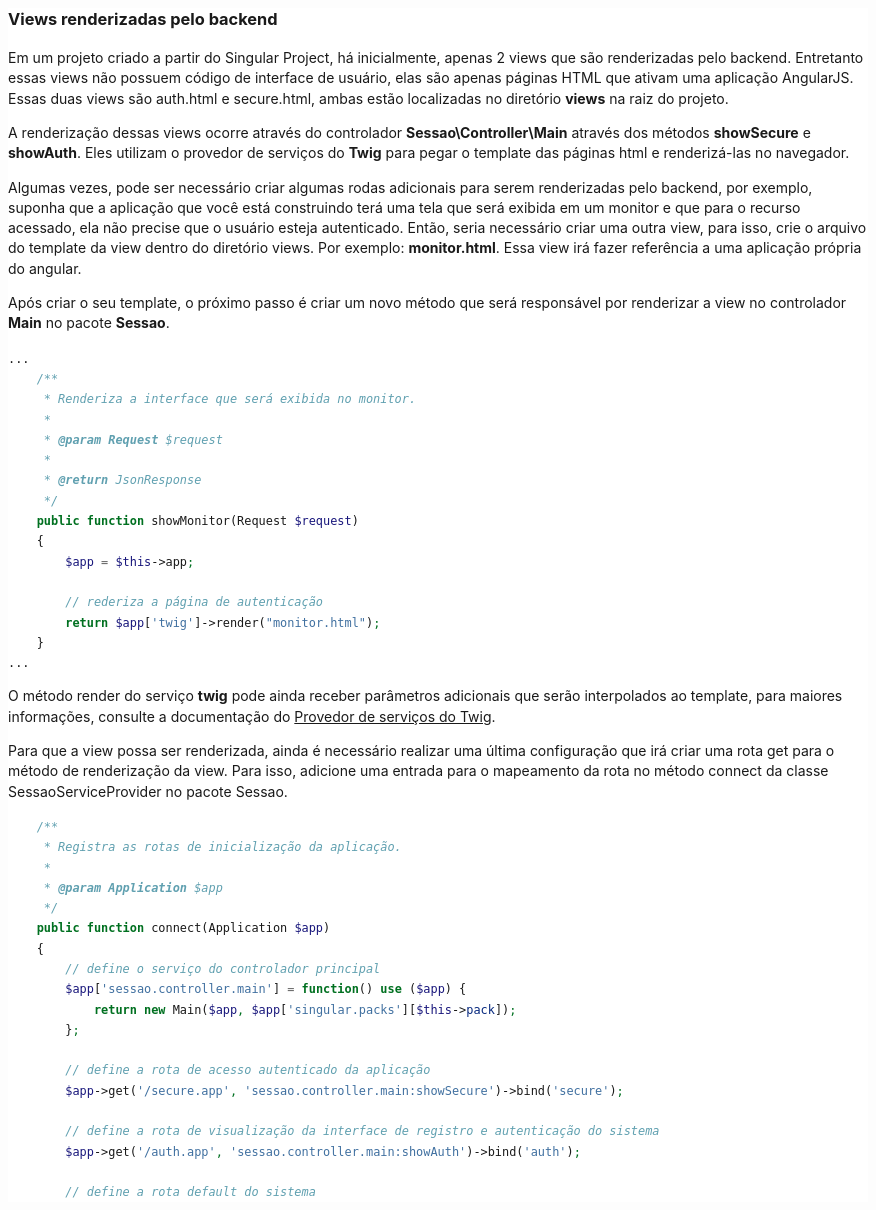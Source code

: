 ### Views renderizadas pelo backend

Em um projeto criado a partir do Singular Project, há inicialmente, apenas 2 views que são renderizadas pelo backend. Entretanto essas views não possuem código de interface de usuário, elas são apenas páginas HTML que ativam uma aplicação AngularJS. Essas duas views são auth.html e secure.html, ambas estão localizadas no diretório __views__ na raiz do projeto. 

A renderização dessas views ocorre através do controlador __Sessao\Controller\Main__ através dos métodos __showSecure__ e __showAuth__. Eles utilizam o provedor de serviços do __Twig__ para pegar o template das páginas html e renderizá-las no navegador. 

Algumas vezes, pode ser necessário criar algumas rodas adicionais para serem renderizadas pelo backend, por exemplo, suponha que a aplicação que você está construindo terá uma tela que será exibida em um monitor e que para o recurso acessado, ela não precise que o usuário esteja autenticado. Então, seria necessário criar uma outra view, para isso, crie o arquivo do template da view dentro do diretório views. Por exemplo: __monitor.html__. Essa view irá fazer referência a uma aplicação própria do angular. 

Após criar o seu template, o próximo passo é criar um novo método que será responsável por renderizar a view no controlador __Main__ no pacote __Sessao__. 

```php
...
    /**
     * Renderiza a interface que será exibida no monitor.
     * 
     * @param Request $request
     * 
     * @return JsonResponse
     */
    public function showMonitor(Request $request)
    {
        $app = $this->app;

        // rederiza a página de autenticação
        return $app['twig']->render("monitor.html");
    }
...
```
O método render do serviço __twig__ pode ainda receber parâmetros adicionais que serão interpolados ao template, para maiores informações, consulte a documentação do [Provedor de serviços do Twig](https://silex.symfony.com/doc/2.0/providers/twig.html). 

Para que a view possa ser renderizada, ainda é necessário realizar uma última configuração que irá criar uma rota get para o método de renderização da view. Para isso, adicione uma entrada para o mapeamento da rota no método connect da classe SessaoServiceProvider no pacote Sessao.

```php
    /**
     * Registra as rotas de inicialização da aplicação.
     *
     * @param Application $app
     */
    public function connect(Application $app)
    {
        // define o serviço do controlador principal
        $app['sessao.controller.main'] = function() use ($app) {
            return new Main($app, $app['singular.packs'][$this->pack]);
        };

        // define a rota de acesso autenticado da aplicação
        $app->get('/secure.app', 'sessao.controller.main:showSecure')->bind('secure');

        // define a rota de visualização da interface de registro e autenticação do sistema
        $app->get('/auth.app', 'sessao.controller.main:showAuth')->bind('auth');

        // define a rota default do sistema
```